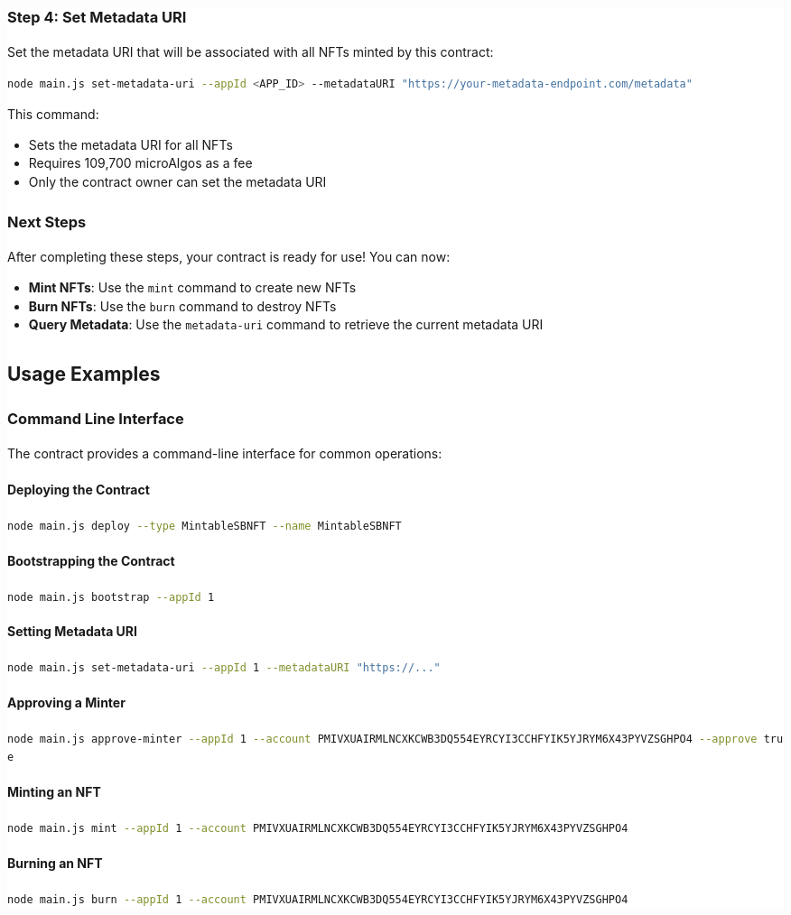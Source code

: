 ### Step 4: Set Metadata URI

Set the metadata URI that will be associated with all NFTs minted by this contract:

```bash
node main.js set-metadata-uri --appId <APP_ID> --metadataURI "https://your-metadata-endpoint.com/metadata"
```

This command:
- Sets the metadata URI for all NFTs
- Requires 109,700 microAlgos as a fee
- Only the contract owner can set the metadata URI

### Next Steps

After completing these steps, your contract is ready for use! You can now:

- **Mint NFTs**: Use the `mint` command to create new NFTs
- **Burn NFTs**: Use the `burn` command to destroy NFTs
- **Query Metadata**: Use the `metadata-uri` command to retrieve the current metadata URI

## Usage Examples

### Command Line Interface

The contract provides a command-line interface for common operations:

#### Deploying the Contract
```bash
node main.js deploy --type MintableSBNFT --name MintableSBNFT
```

#### Bootstrapping the Contract
```bash
node main.js bootstrap --appId 1
```

#### Setting Metadata URI
```bash
node main.js set-metadata-uri --appId 1 --metadataURI "https://..."
```

#### Approving a Minter
```bash
node main.js approve-minter --appId 1 --account PMIVXUAIRMLNCXKCWB3DQ554EYRCYI3CCHFYIK5YJRYM6X43PYVZSGHPO4 --approve true
```

#### Minting an NFT
```bash
node main.js mint --appId 1 --account PMIVXUAIRMLNCXKCWB3DQ554EYRCYI3CCHFYIK5YJRYM6X43PYVZSGHPO4
```

#### Burning an NFT
```bash
node main.js burn --appId 1 --account PMIVXUAIRMLNCXKCWB3DQ554EYRCYI3CCHFYIK5YJRYM6X43PYVZSGHPO4
```
